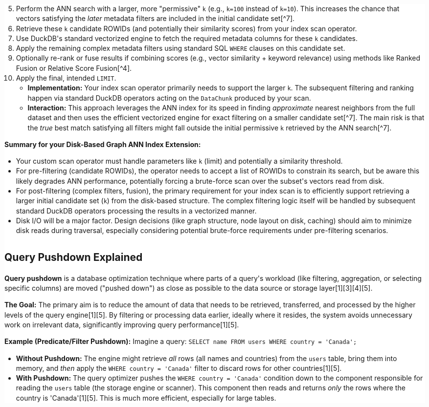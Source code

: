 5. Perform the ANN search with a larger, more "permissive" `k` (e.g., `k=100` instead of `k=10`). This increases the chance that vectors satisfying the *later* metadata filters are included in the initial candidate set[^7].
6. Retrieve these `k` candidate ROWIDs (and potentially their similarity scores) from your index scan operator.
7. Use DuckDB's standard vectorized engine to fetch the required metadata columns for these `k` candidates.
8. Apply the remaining complex metadata filters using standard SQL `WHERE` clauses on this candidate set.
9. Optionally re-rank or fuse results if combining scores (e.g., vector similarity + keyword relevance) using methods like Ranked Fusion or Relative Score Fusion[^4].
10. Apply the final, intended `LIMIT`.
    * **Implementation:** Your index scan operator primarily needs to support the larger `k`. The subsequent filtering and ranking happen via standard DuckDB operators acting on the `DataChunk` produced by your scan.
    * **Interaction:** This approach leverages the ANN index for its speed in finding *approximate* nearest neighbors from the full dataset and then uses the efficient vectorized engine for exact filtering on a smaller candidate set[^7]. The main risk is that the *true* best match satisfying all filters might fall outside the initial permissive `k` retrieved by the ANN search[^7].

**Summary for your Disk-Based Graph ANN Index Extension:**

* Your custom scan operator must handle parameters like `k` (limit) and potentially a similarity threshold.
* For pre-filtering (candidate ROWIDs), the operator needs to accept a list of ROWIDs to constrain its search, but be aware this likely degrades ANN performance, potentially forcing a brute-force scan over the subset's vectors read from disk.
* For post-filtering (complex filters, fusion), the primary requirement for your index scan is to efficiently support retrieving a larger initial candidate set (`k`) from the disk-based structure. The complex filtering logic itself will be handled by subsequent standard DuckDB operators processing the results in a vectorized manner.
* Disk I/O will be a major factor. Design decisions (like graph structure, node layout on disk, caching) should aim to minimize disk reads during traversal, especially considering potential brute-force requirements under pre-filtering scenarios.


## Query Pushdown Explained

**Query pushdown** is a database optimization technique where parts of a query's workload (like filtering, aggregation, or selecting specific columns) are moved ("pushed down") as close as possible to the data source or storage layer[1][3][4][5].

**The Goal:** The primary aim is to reduce the amount of data that needs to be retrieved, transferred, and processed by the higher levels of the query engine[1][5]. By filtering or processing data earlier, ideally where it resides, the system avoids unnecessary work on irrelevant data, significantly improving query performance[1][5].

**Example (Predicate/Filter Pushdown):**
Imagine a query: `SELECT name FROM users WHERE country = 'Canada';`
*   **Without Pushdown:** The engine might retrieve *all* rows (all names and countries) from the `users` table, bring them into memory, and *then* apply the `WHERE country = 'Canada'` filter to discard rows for other countries[1][5].
*   **With Pushdown:** The query optimizer pushes the `WHERE country = 'Canada'` condition down to the component responsible for reading the `users` table (the storage engine or scanner). This component then reads and returns *only* the rows where the country is 'Canada'[1][5]. This is much more efficient, especially for large tables.
